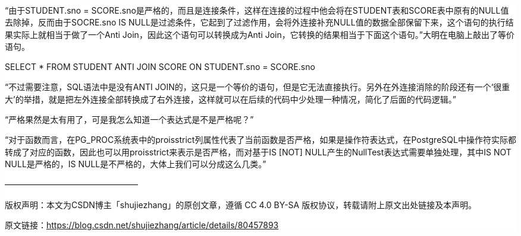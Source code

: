 “由于STUDENT.sno =
SCORE.sno是严格的，而且是连接条件，这样在连接的过程中他会将在STUDENT表和SCORE表中原有的NULL值去除掉，反而由于SOCRE.sno
IS
NULL是过滤条件，它起到了过滤作用，会将外连接补充NULL值的数据全部保留下来，这个语句的执行结果实际上就相当于做了一个Anti
Join，因此这个语句可以转换成为Anti
Join，它转换的结果相当于下面这个语句。”大明在电脑上敲出了等价语句。

SELECT \* FROM STUDENT ANTI JOIN SCORE ON STUDENT.sno = SCORE.sno

“不过需要注意，SQL语法中是没有ANTI
JOIN的，这只是一个等价的语句，但是它无法直接执行。另外在外连接消除的阶段还有一个‘很重大’的举措，就是把左外连接全部转换成了右外连接，这样就可以在后续的代码中少处理一种情况，简化了后面的代码逻辑。”

“严格果然是太有用了，可是我怎么知道一个表达式是不是严格呢？”

“对于函数而言，在PG_PROC系统表中的proisstrict列属性代表了当前函数是否严格，如果是操作符表达式，在PostgreSQL中操作符实际都转成了对应的函数，因此也可以用proisstrict来表示是否严格，而对基于IS
[NOT] NULL产生的NullTest表达式需要单独处理，其中IS NOT NULL是严格的，IS
NULL是不严格的，大体上我们可以分成这么几类。”

————————————————

版权声明：本文为CSDN博主「shujiezhang」的原创文章，遵循 CC 4.0 BY-SA
版权协议，转载请附上原文出处链接及本声明。

原文链接：https://blog.csdn.net/shujiezhang/article/details/80457893
